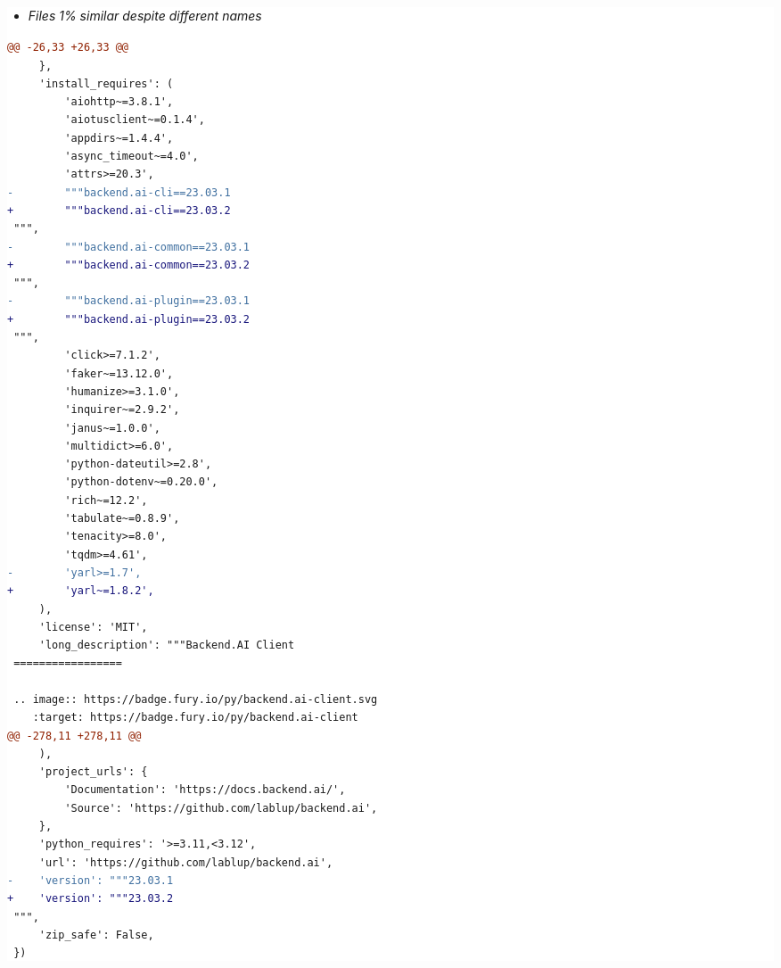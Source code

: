  * *Files 1% similar despite different names*

```diff
@@ -26,33 +26,33 @@
     },
     'install_requires': (
         'aiohttp~=3.8.1',
         'aiotusclient~=0.1.4',
         'appdirs~=1.4.4',
         'async_timeout~=4.0',
         'attrs>=20.3',
-        """backend.ai-cli==23.03.1
+        """backend.ai-cli==23.03.2
 """,
-        """backend.ai-common==23.03.1
+        """backend.ai-common==23.03.2
 """,
-        """backend.ai-plugin==23.03.1
+        """backend.ai-plugin==23.03.2
 """,
         'click>=7.1.2',
         'faker~=13.12.0',
         'humanize>=3.1.0',
         'inquirer~=2.9.2',
         'janus~=1.0.0',
         'multidict>=6.0',
         'python-dateutil>=2.8',
         'python-dotenv~=0.20.0',
         'rich~=12.2',
         'tabulate~=0.8.9',
         'tenacity>=8.0',
         'tqdm>=4.61',
-        'yarl>=1.7',
+        'yarl~=1.8.2',
     ),
     'license': 'MIT',
     'long_description': """Backend.AI Client
 =================
 
 .. image:: https://badge.fury.io/py/backend.ai-client.svg
    :target: https://badge.fury.io/py/backend.ai-client
@@ -278,11 +278,11 @@
     ),
     'project_urls': {
         'Documentation': 'https://docs.backend.ai/',
         'Source': 'https://github.com/lablup/backend.ai',
     },
     'python_requires': '>=3.11,<3.12',
     'url': 'https://github.com/lablup/backend.ai',
-    'version': """23.03.1
+    'version': """23.03.2
 """,
     'zip_safe': False,
 })
```

